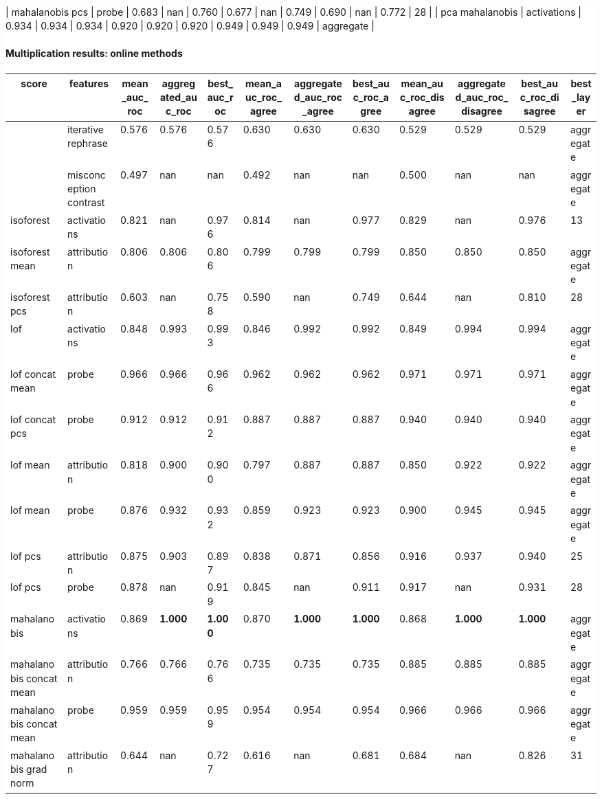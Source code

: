 | mahalanobis pcs           | probe                   | 0.683          | nan                  | 0.760          | 0.677                | nan                        | 0.749                | 0.690                   | nan                           | 0.772                   | 28           |
| pca mahalanobis           | activations             | 0.934          | 0.934                | 0.934          | 0.920                | 0.920                      | 0.920                | 0.949                   | 0.949                         | 0.949                   | aggregate    |

#### Multiplication results: online methods

| score                     | features                | mean_auc_roc   | aggregated_auc_roc   | best_auc_roc   | mean_auc_roc_agree   | aggregated_auc_roc_agree   | best_auc_roc_agree   | mean_auc_roc_disagree   | aggregated_auc_roc_disagree   | best_auc_roc_disagree   | best_layer   |
|---------------------------|-------------------------|----------------|----------------------|----------------|----------------------|----------------------------|----------------------|-------------------------|-------------------------------|-------------------------|--------------|
|                           | iterative rephrase      | 0.576          | 0.576                | 0.576          | 0.630                | 0.630                      | 0.630                | 0.529                   | 0.529                         | 0.529                   | aggregate    |
|                           | misconception contrast  | 0.497          | nan                  | nan            | 0.492                | nan                        | nan                  | 0.500                   | nan                           | nan                     | aggregate    |
| isoforest                 | activations             | 0.821          | nan                  | 0.976          | 0.814                | nan                        | 0.977                | 0.829                   | nan                           | 0.976                   | 13           |
| isoforest mean            | attribution             | 0.806          | 0.806                | 0.806          | 0.799                | 0.799                      | 0.799                | 0.850                   | 0.850                         | 0.850                   | aggregate    |
| isoforest pcs             | attribution             | 0.603          | nan                  | 0.758          | 0.590                | nan                        | 0.749                | 0.644                   | nan                           | 0.810                   | 28           |
| lof                       | activations             | 0.848          | 0.993                | 0.993          | 0.846                | 0.992                      | 0.992                | 0.849                   | 0.994                         | 0.994                   | aggregate    |
| lof concat mean           | probe                   | 0.966          | 0.966                | 0.966          | 0.962                | 0.962                      | 0.962                | 0.971                   | 0.971                         | 0.971                   | aggregate    |
| lof concat pcs            | probe                   | 0.912          | 0.912                | 0.912          | 0.887                | 0.887                      | 0.887                | 0.940                   | 0.940                         | 0.940                   | aggregate    |
| lof mean                  | attribution             | 0.818          | 0.900                | 0.900          | 0.797                | 0.887                      | 0.887                | 0.850                   | 0.922                         | 0.922                   | aggregate    |
| lof mean                  | probe                   | 0.876          | 0.932                | 0.932          | 0.859                | 0.923                      | 0.923                | 0.900                   | 0.945                         | 0.945                   | aggregate    |
| lof pcs                   | attribution             | 0.875          | 0.903                | 0.897          | 0.838                | 0.871                      | 0.856                | 0.916                   | 0.937                         | 0.940                   | 25           |
| lof pcs                   | probe                   | 0.878          | nan                  | 0.919          | 0.845                | nan                        | 0.911                | 0.917                   | nan                           | 0.931                   | 28           |
| mahalanobis               | activations             | 0.869          | **1.000**            | **1.000**      | 0.870                | **1.000**                  | **1.000**            | 0.868                   | **1.000**                     | **1.000**               | aggregate    |
| mahalanobis concat mean   | attribution             | 0.766          | 0.766                | 0.766          | 0.735                | 0.735                      | 0.735                | 0.885                   | 0.885                         | 0.885                   | aggregate    |
| mahalanobis concat mean   | probe                   | 0.959          | 0.959                | 0.959          | 0.954                | 0.954                      | 0.954                | 0.966                   | 0.966                         | 0.966                   | aggregate    |
| mahalanobis grad norm     | attribution             | 0.644          | nan                  | 0.727          | 0.616                | nan                        | 0.681                | 0.684                   | nan                           | 0.826                   | 31           |